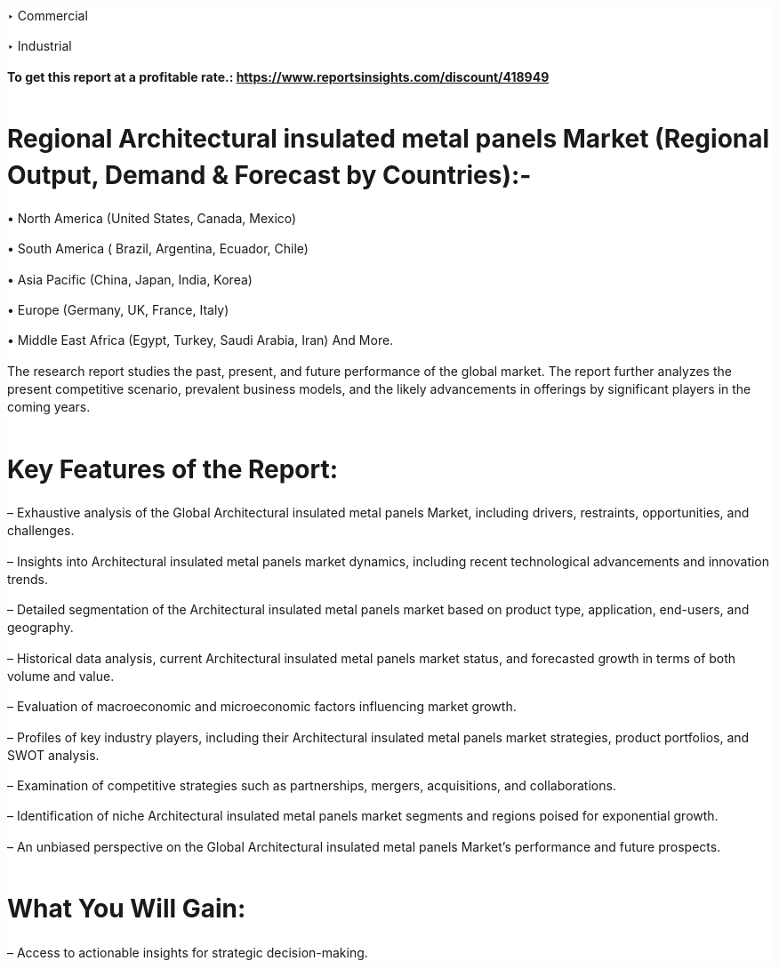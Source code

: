 ‣ Commercial

‣ Industrial

<strong>To get this report at a profitable rate.: <a href=https://www.reportsinsights.com/discount/418949>https://www.reportsinsights.com/discount/418949</a></strong>

# <strong>Regional Architectural insulated metal panels Market (Regional Output, Demand &amp; Forecast by Countries):-</strong>

• North America (United States, Canada, Mexico)

• South America ( Brazil, Argentina, Ecuador, Chile)

• Asia Pacific (China, Japan, India, Korea)

• Europe (Germany, UK, France, Italy)

• Middle East Africa (Egypt, Turkey, Saudi Arabia, Iran) And More.

The research report studies the past, present, and future performance of the global market. The report further analyzes the present competitive scenario, prevalent business models, and the likely advancements in offerings by significant players in the coming years.

# <strong>Key Features of the Report:</strong>

– Exhaustive analysis of the Global Architectural insulated metal panels Market, including drivers, restraints, opportunities, and challenges.

– Insights into Architectural insulated metal panels market dynamics, including recent technological advancements and innovation trends.

– Detailed segmentation of the Architectural insulated metal panels market based on product type, application, end-users, and geography.

– Historical data analysis, current Architectural insulated metal panels market status, and forecasted growth in terms of both volume and value.

– Evaluation of macroeconomic and microeconomic factors influencing market growth.

– Profiles of key industry players, including their Architectural insulated metal panels market strategies, product portfolios, and SWOT analysis.

– Examination of competitive strategies such as partnerships, mergers, acquisitions, and collaborations.

– Identification of niche Architectural insulated metal panels market segments and regions poised for exponential growth.

– An unbiased perspective on the Global Architectural insulated metal panels Market’s performance and future prospects.

# <strong>What You Will Gain:</strong>

– Access to actionable insights for strategic decision-making.
